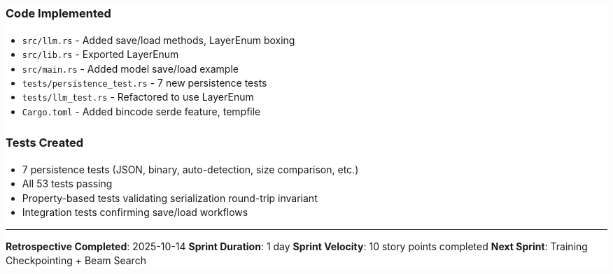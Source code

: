 ### Code Implemented
- `src/llm.rs` - Added save/load methods, LayerEnum boxing
- `src/lib.rs` - Exported LayerEnum
- `src/main.rs` - Added model save/load example
- `tests/persistence_test.rs` - 7 new persistence tests
- `tests/llm_test.rs` - Refactored to use LayerEnum
- `Cargo.toml` - Added bincode serde feature, tempfile

### Tests Created
- 7 persistence tests (JSON, binary, auto-detection, size comparison, etc.)
- All 53 tests passing
- Property-based tests validating serialization round-trip invariant
- Integration tests confirming save/load workflows

---

**Retrospective Completed**: 2025-10-14
**Sprint Duration**: 1 day
**Sprint Velocity**: 10 story points completed
**Next Sprint**: Training Checkpointing + Beam Search


